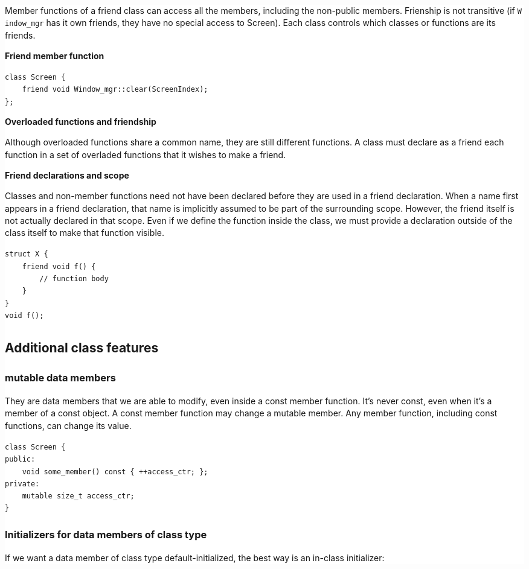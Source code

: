 Member functions of a friend class can access all the members, including the non-public members. Frienship is not transitive (if `Window_mgr` has it own friends, they have no special access to Screen). Each class controls which classes or functions are its friends.

**Friend member function**

```
class Screen {
    friend void Window_mgr::clear(ScreenIndex);
};
```

**Overloaded functions and friendship**

Although overloaded functions share a common name, they are still different functions. A class must declare as a friend each function in a set of overladed functions that it wishes to make a friend.

**Friend declarations and scope**

Classes and non-member functions need not have been declared before they are used in a friend declaration. When a name first appears in a friend declaration, that name is implicitly assumed to be part of the surrounding scope. However, the friend itself is not actually declared in that scope. Even if we define the function inside the class, we must provide a declaration outside of the class itself to make that function visible.

```
struct X {
    friend void f() {
        // function body
    }
}
void f();
```


## Additional class features

### mutable data members

They are data members that we are able to modify, even inside a const member function. It’s never const, even when it’s a member of a const object. A const member function may change a mutable member. Any member function, including const functions, can change its value.

```
class Screen {
public:
    void some_member() const { ++access_ctr; }; 
private:
    mutable size_t access_ctr;
}
```

### Initializers for data members of class type

If we want a data member of class type default-initialized, the best way is an in-class initializer:
